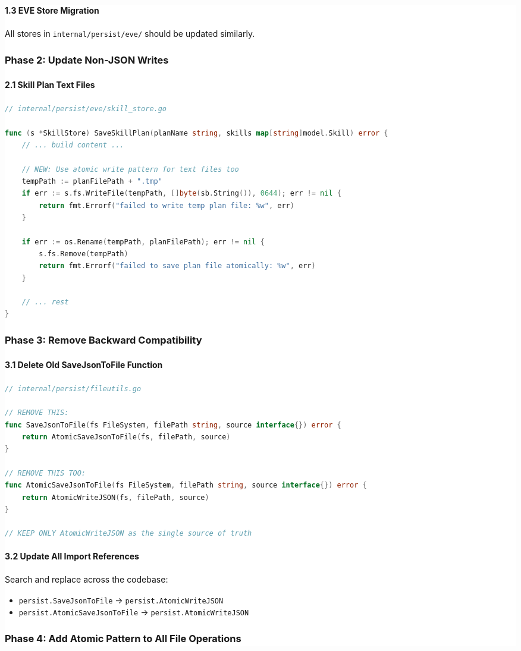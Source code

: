 #### 1.3 EVE Store Migration
All stores in `internal/persist/eve/` should be updated similarly.

### Phase 2: Update Non-JSON Writes

#### 2.1 Skill Plan Text Files
```go
// internal/persist/eve/skill_store.go

func (s *SkillStore) SaveSkillPlan(planName string, skills map[string]model.Skill) error {
    // ... build content ...
    
    // NEW: Use atomic write pattern for text files too
    tempPath := planFilePath + ".tmp"
    if err := s.fs.WriteFile(tempPath, []byte(sb.String()), 0644); err != nil {
        return fmt.Errorf("failed to write temp plan file: %w", err)
    }
    
    if err := os.Rename(tempPath, planFilePath); err != nil {
        s.fs.Remove(tempPath)
        return fmt.Errorf("failed to save plan file atomically: %w", err)
    }
    
    // ... rest
}
```

### Phase 3: Remove Backward Compatibility

#### 3.1 Delete Old SaveJsonToFile Function
```go
// internal/persist/fileutils.go

// REMOVE THIS:
func SaveJsonToFile(fs FileSystem, filePath string, source interface{}) error {
    return AtomicSaveJsonToFile(fs, filePath, source)
}

// REMOVE THIS TOO:
func AtomicSaveJsonToFile(fs FileSystem, filePath string, source interface{}) error {
    return AtomicWriteJSON(fs, filePath, source)
}

// KEEP ONLY AtomicWriteJSON as the single source of truth
```

#### 3.2 Update All Import References
Search and replace across the codebase:
- `persist.SaveJsonToFile` → `persist.AtomicWriteJSON`
- `persist.AtomicSaveJsonToFile` → `persist.AtomicWriteJSON`

### Phase 4: Add Atomic Pattern to All File Operations
